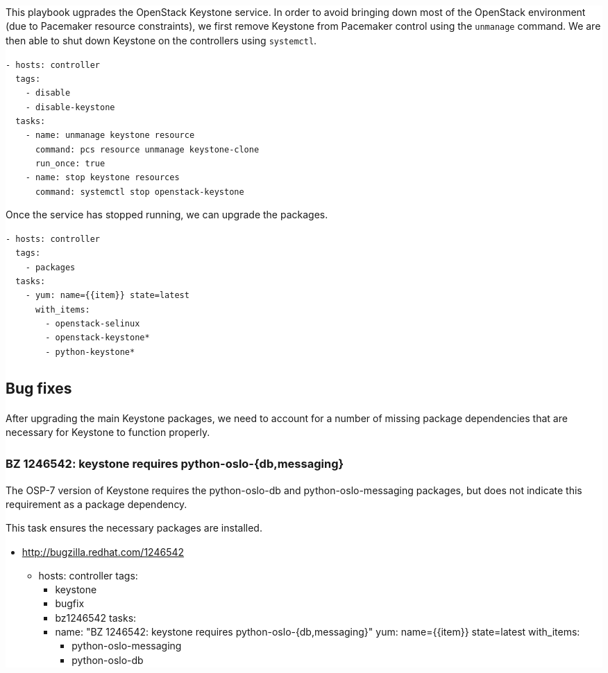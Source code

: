 This playbook ugprades the OpenStack Keystone service.  In order to
avoid bringing down most of the OpenStack environment (due to
Pacemaker resource constraints), we first remove Keystone from
Pacemaker control using the `unmanage` command.  We are then
able to shut down Keystone on the controllers using `systemctl`.





    - hosts: controller
      tags:
        - disable
        - disable-keystone
      tasks:
        - name: unmanage keystone resource
          command: pcs resource unmanage keystone-clone
          run_once: true
        - name: stop keystone resources
          command: systemctl stop openstack-keystone
    
Once the service has stopped running, we can upgrade the packages.




    - hosts: controller
      tags:
        - packages
      tasks:
        - yum: name={{item}} state=latest
          with_items:
            - openstack-selinux
            - openstack-keystone*
            - python-keystone*
    
## Bug fixes

After upgrading the main Keystone packages, we need to account for a
number of missing package dependencies that are necessary for
Keystone to function properly.

### BZ 1246542: keystone requires python-oslo-{db,messaging}

The OSP-7 version of Keystone requires the python-oslo-db and
python-oslo-messaging packages, but does not indicate this
requirement as a package dependency.

This task ensures the necessary packages are installed.

- <http://bugzilla.redhat.com/1246542>





    - hosts: controller
      tags:
        - keystone
        - bugfix
        - bz1246542
      tasks:
        - name: "BZ 1246542: keystone requires python-oslo-{db,messaging}"
          yum: name={{item}} state=latest
          with_items:
            - python-oslo-messaging
            - python-oslo-db
    